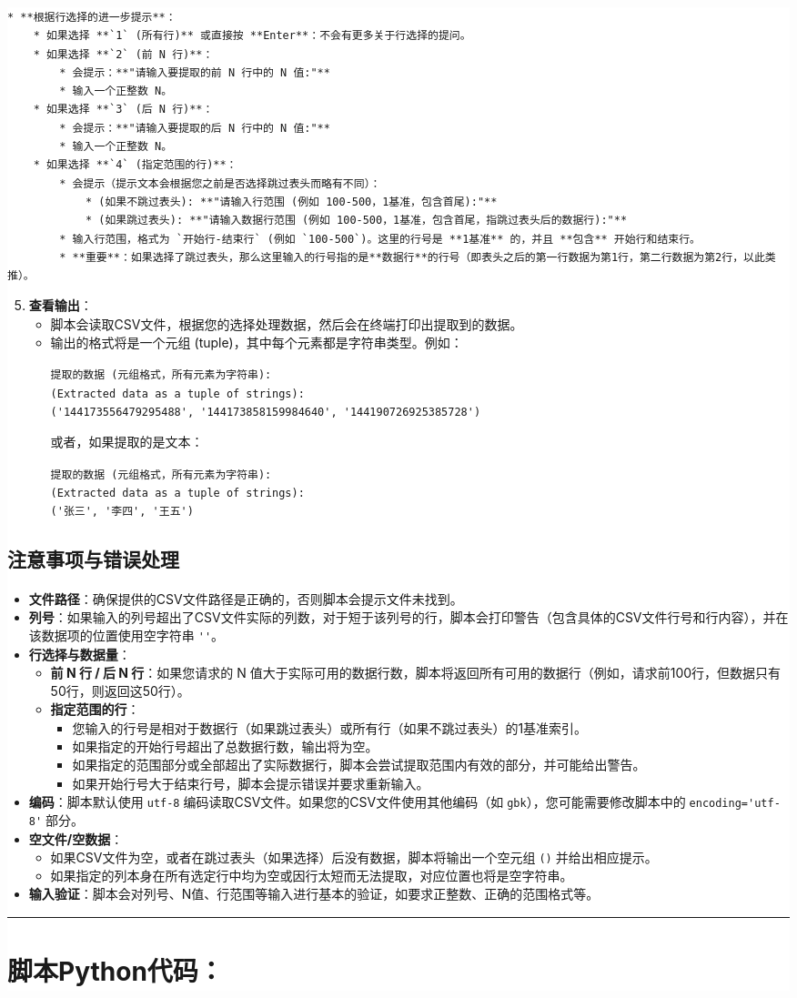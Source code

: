     * **根据行选择的进一步提示**：
        * 如果选择 **`1` (所有行)** 或直接按 **Enter**：不会有更多关于行选择的提问。
        * 如果选择 **`2` (前 N 行)**：
            * 会提示：**"请输入要提取的前 N 行中的 N 值:"**
            * 输入一个正整数 N。
        * 如果选择 **`3` (后 N 行)**：
            * 会提示：**"请输入要提取的后 N 行中的 N 值:"**
            * 输入一个正整数 N。
        * 如果选择 **`4` (指定范围的行)**：
            * 会提示（提示文本会根据您之前是否选择跳过表头而略有不同）：
                * (如果不跳过表头): **"请输入行范围 (例如 100-500，1基准，包含首尾):"**
                * (如果跳过表头): **"请输入数据行范围 (例如 100-500，1基准，包含首尾，指跳过表头后的数据行):"**
            * 输入行范围，格式为 `开始行-结束行` (例如 `100-500`)。这里的行号是 **1基准** 的，并且 **包含** 开始行和结束行。
            * **重要**：如果选择了跳过表头，那么这里输入的行号指的是**数据行**的行号（即表头之后的第一行数据为第1行，第二行数据为第2行，以此类推）。

5.  **查看输出**：
    * 脚本会读取CSV文件，根据您的选择处理数据，然后会在终端打印出提取到的数据。
    * 输出的格式将是一个元组 (tuple)，其中每个元素都是字符串类型。例如：
        ```
        提取的数据 (元组格式，所有元素为字符串):
        (Extracted data as a tuple of strings):
        ('144173556479295488', '144173858159984640', '144190726925385728')
        ```
        或者，如果提取的是文本：
        ```
        提取的数据 (元组格式，所有元素为字符串):
        (Extracted data as a tuple of strings):
        ('张三', '李四', '王五')
        ```

## 注意事项与错误处理

* **文件路径**：确保提供的CSV文件路径是正确的，否则脚本会提示文件未找到。
* **列号**：如果输入的列号超出了CSV文件实际的列数，对于短于该列号的行，脚本会打印警告（包含具体的CSV文件行号和行内容），并在该数据项的位置使用空字符串 `''`。
* **行选择与数据量**：
    * **前 N 行 / 后 N 行**：如果您请求的 N 值大于实际可用的数据行数，脚本将返回所有可用的数据行（例如，请求前100行，但数据只有50行，则返回这50行）。
    * **指定范围的行**：
        * 您输入的行号是相对于数据行（如果跳过表头）或所有行（如果不跳过表头）的1基准索引。
        * 如果指定的开始行号超出了总数据行数，输出将为空。
        * 如果指定的范围部分或全部超出了实际数据行，脚本会尝试提取范围内有效的部分，并可能给出警告。
        * 如果开始行号大于结束行号，脚本会提示错误并要求重新输入。
* **编码**：脚本默认使用 `utf-8` 编码读取CSV文件。如果您的CSV文件使用其他编码（如 `gbk`），您可能需要修改脚本中的 `encoding='utf-8'` 部分。
* **空文件/空数据**：
    * 如果CSV文件为空，或者在跳过表头（如果选择）后没有数据，脚本将输出一个空元组 `()` 并给出相应提示。
    * 如果指定的列本身在所有选定行中均为空或因行太短而无法提取，对应位置也将是空字符串。
* **输入验证**：脚本会对列号、N值、行范围等输入进行基本的验证，如要求正整数、正确的范围格式等。

---

# 脚本Python代码：
